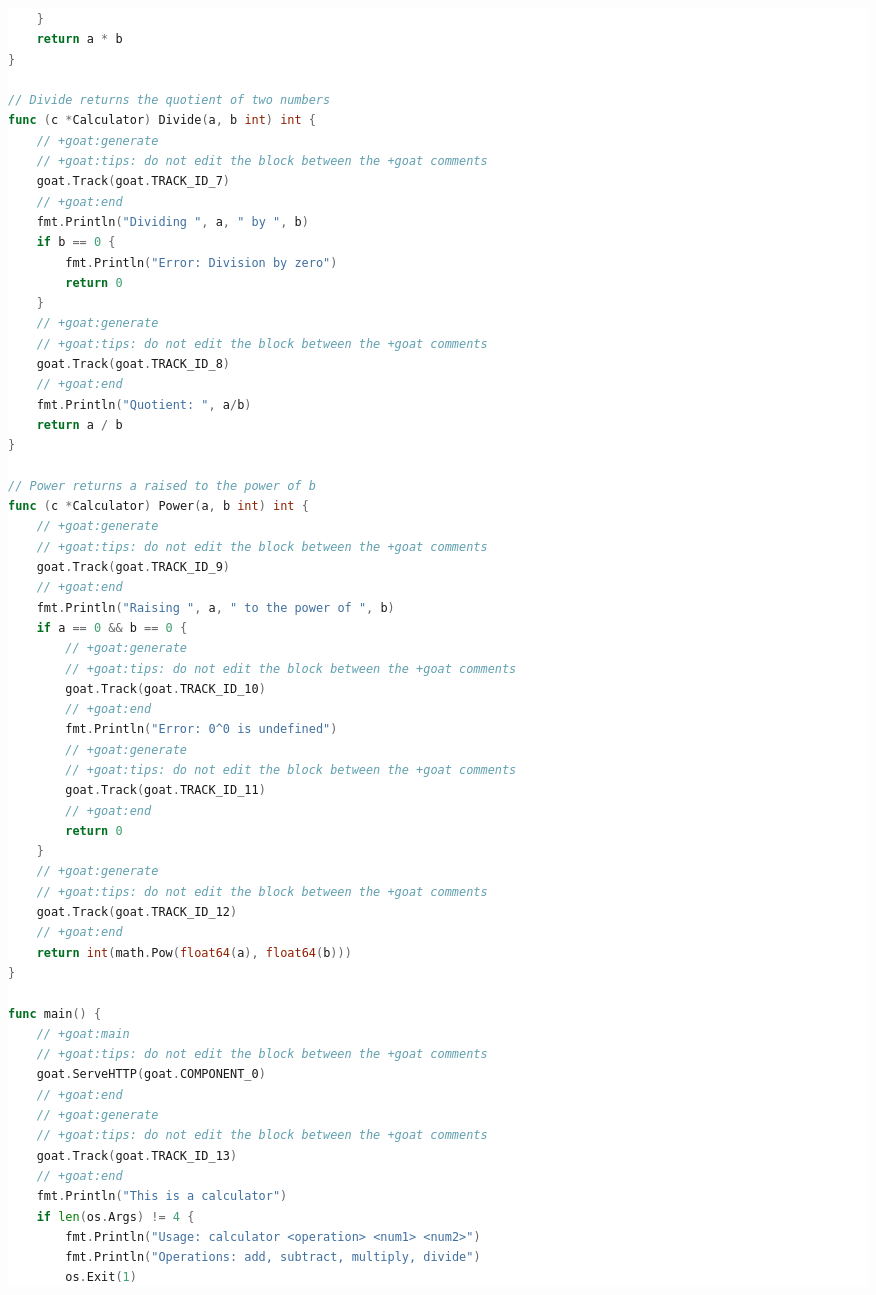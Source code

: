 ```go
	}
	return a * b
}

// Divide returns the quotient of two numbers
func (c *Calculator) Divide(a, b int) int {
	// +goat:generate
	// +goat:tips: do not edit the block between the +goat comments
	goat.Track(goat.TRACK_ID_7)
	// +goat:end
	fmt.Println("Dividing ", a, " by ", b)
	if b == 0 {
		fmt.Println("Error: Division by zero")
		return 0
	}
	// +goat:generate
	// +goat:tips: do not edit the block between the +goat comments
	goat.Track(goat.TRACK_ID_8)
	// +goat:end
	fmt.Println("Quotient: ", a/b)
	return a / b
}

// Power returns a raised to the power of b
func (c *Calculator) Power(a, b int) int {
	// +goat:generate
	// +goat:tips: do not edit the block between the +goat comments
	goat.Track(goat.TRACK_ID_9)
	// +goat:end
	fmt.Println("Raising ", a, " to the power of ", b)
	if a == 0 && b == 0 {
		// +goat:generate
		// +goat:tips: do not edit the block between the +goat comments
		goat.Track(goat.TRACK_ID_10)
		// +goat:end
		fmt.Println("Error: 0^0 is undefined")
		// +goat:generate
		// +goat:tips: do not edit the block between the +goat comments
		goat.Track(goat.TRACK_ID_11)
		// +goat:end
		return 0
	}
	// +goat:generate
	// +goat:tips: do not edit the block between the +goat comments
	goat.Track(goat.TRACK_ID_12)
	// +goat:end
	return int(math.Pow(float64(a), float64(b)))
}

func main() {
	// +goat:main
	// +goat:tips: do not edit the block between the +goat comments
	goat.ServeHTTP(goat.COMPONENT_0)
	// +goat:end
	// +goat:generate
	// +goat:tips: do not edit the block between the +goat comments
	goat.Track(goat.TRACK_ID_13)
	// +goat:end
	fmt.Println("This is a calculator")
	if len(os.Args) != 4 {
		fmt.Println("Usage: calculator <operation> <num1> <num2>")
		fmt.Println("Operations: add, subtract, multiply, divide")
		os.Exit(1)
```